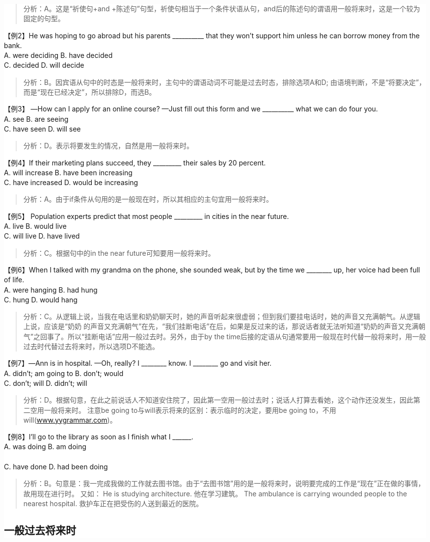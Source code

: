 > 分析：A。这是“祈使句+and +陈述句”句型，祈使句相当于一个条件状语从句，and后的陈述句的谓语用一般将来时，这是一个较为固定的句型。

【例2】He was hoping to go abroad but his parents __________ that they won’t support him unless he can borrow money from the bank.
<br />A. were deciding                                 B. have decided
<br />C. decided                                          D. will decide

> 分析：B。因宾语从句中的时态是一般将来时，主句中的谓语动词不可能是过去时态，排除选项A和D;
> 由语境判断，不是“将要决定”，而是“现在已经决定”，所以排除D，而选B。

【例3】 —How can I apply for an online course?
—Just fill out this form and we __________ what we can do four you.
<br />A. see                                                B. are seeing
<br />C. have seen                                       D. will see

> 分析：D。表示将要发生的情况，自然是用一般将来时。

【例4】If their marketing plans succeed, they _________ their sales by 20 percent.
<br />A. will increase                                   B. have been increasing
<br />C. have increased                                D. would be increasing

> 分析：A。由于if条件从句用的是一般现在时，所以其相应的主句宜用一般将来时。

【例5】 Population experts predict that most people _________ in cities in the near future.
<br />A. live                                                B. would live
<br />C. will live                                          D. have lived

> 分析：C。根据句中的in the near future可知要用一般将来时。

【例6】When I talked with my grandma on the phone, she sounded weak, but by the time we ________ up, her voice had been full of life.
<br />A. were hanging                                  B. had hung
<br />C. hung                                              D. would hang      

> 分析：C。从逻辑上说，当我在电话里和奶奶聊天时，她的声音听起来很虚弱；但到我们要挂电话时，她的声音又充满朝气。从逻辑上说，应该是“奶奶
> 的声音又充满朝气”在先，“我们挂断电话”在后，如果是反过来的话，那说话者就无法听知道“奶奶的声音又充满朝气”之回事了。所以“挂断电话”应用一般过去时。另外，由于by the time后接的定语从句通常要用一般现在时代替一般将来时，用一般过去时代替过去将来时，所以选项D不能选。

【例7】—Ann is in hospital.
—Oh, really? I ________ know. I ________ go and visit her.
<br />A. didn’t; am going to                          B. don’t; would
<br />C. don’t; will                                       D. didn’t; will

> 分析：D。根据句意，在此之前说话人不知道安住院了，因此第一空用一般过去时；说话人打算去看她，这个动作还没发生，因此第二空用一般将来时。
> 注意be going to与will表示将来的区别：表示临时的决定，要用be going to，不用 will(www.yygrammar.com)。

【例8】I’ll go to the library as soon as I finish what I ______.
<br />A. was doing                                       B. am doing        
<br />C. have done                                        D. had been doing

> 分析：B。句意是：我一完成我做的工作就去图书馆。由于“去图书馆”用的是一般将来时，说明要完成的工作是“现在”正在做的事情，故用现在进行时。
> 又如：
> He is studying architecture. 他在学习建筑。
> The ambulance is carrying wounded people to the nearest hospital. 救护车正在把受伤的人送到最近的医院。

## 一般过去将来时
